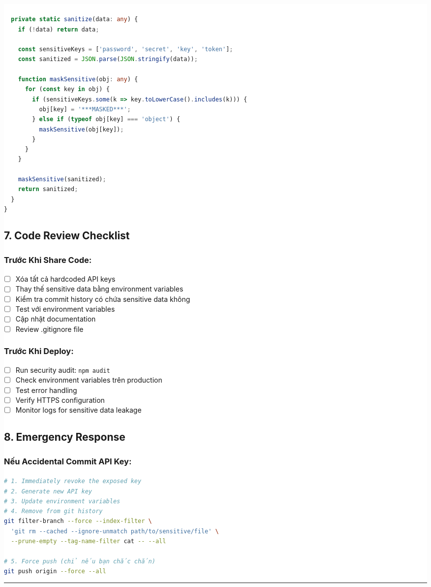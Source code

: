 ```typescript
  
  private static sanitize(data: any) {
    if (!data) return data;
    
    const sensitiveKeys = ['password', 'secret', 'key', 'token'];
    const sanitized = JSON.parse(JSON.stringify(data));
    
    function maskSensitive(obj: any) {
      for (const key in obj) {
        if (sensitiveKeys.some(k => key.toLowerCase().includes(k))) {
          obj[key] = '***MASKED***';
        } else if (typeof obj[key] === 'object') {
          maskSensitive(obj[key]);
        }
      }
    }
    
    maskSensitive(sanitized);
    return sanitized;
  }
}
```

## 7. Code Review Checklist

### Trước Khi Share Code:
- [ ] Xóa tất cả hardcoded API keys
- [ ] Thay thế sensitive data bằng environment variables
- [ ] Kiểm tra commit history có chứa sensitive data không
- [ ] Test với environment variables
- [ ] Cập nhật documentation
- [ ] Review .gitignore file

### Trước Khi Deploy:
- [ ] Run security audit: `npm audit`
- [ ] Check environment variables trên production
- [ ] Test error handling
- [ ] Verify HTTPS configuration
- [ ] Monitor logs for sensitive data leakage

## 8. Emergency Response

### Nếu Accidental Commit API Key:
```bash
# 1. Immediately revoke the exposed key
# 2. Generate new API key
# 3. Update environment variables
# 4. Remove from git history
git filter-branch --force --index-filter \
  'git rm --cached --ignore-unmatch path/to/sensitive/file' \
  --prune-empty --tag-name-filter cat -- --all

# 5. Force push (chỉ nếu bạn chắc chắn)
git push origin --force --all
```

---